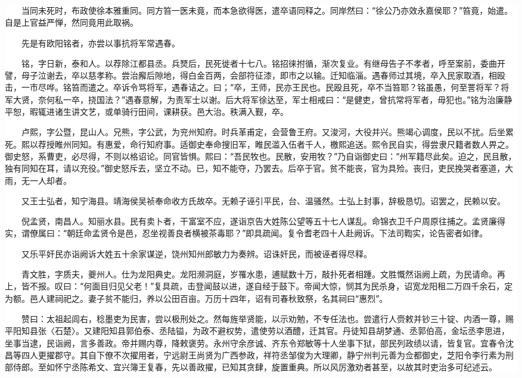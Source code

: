 　　当同未死时，布政使徐本雅重同。同方笞一医未竟，而本急欲得医，遣卒语同释之。同岸然曰：“徐公乃亦效永嘉侯耶？”笞竟，始遣。自是上官益严惮，然同竟用此取祸。

　　先是有欧阳铭者，亦尝以事抗将军常遇春。

　　铭，字日新，泰和人。以荐除江都县丞。兵燹后，民死徙者十七八。铭招徕拊循，渐次复业。有继母告子不孝者，呼至案前，委曲开譬，母子泣谢去，卒以慈孝称。尝治廨后隙地，得白金百两，会部符征漆，即市之以输。迁知临淄。遇春师过其境，卒入民家取酒，相殴击，一市尽哗。铭笞而遣之。卒诉令骂将军，遇春诘之。曰；“卒，王师，民亦王民也。民殴且死，卒不当笞耶？铭虽愚，何至詈将军？将军大贤，奈何私一卒，挠国法？”遇春意解，为责军士以谢。后大将军徐达至，军士相戒曰：“是健吏，曾抗常将军者，毋犯也。”铭为治廉静平恕，暇辄进诸生讲文艺，或单骑行田间，课耕获。邑大治。秩满入觐，卒。

　　卢熙，字公暨，昆山人。兄熊，字公武，为兖州知府。时兵革甫定，会营鲁王府。又浚河，大役并兴。熊竭心调度，民以不扰。后坐累死。熙以荐授睢州同知。有惠爱，命行知府事。适御史奉命搜旧军，睢民滥入伍者千人，檄熙追送。熙令民自实，得尝隶尺籍者数人畀之。御史怒，系曹吏，必尽得，不则以格诏论。同官皆惧。熙曰：“吾民牧也。民散，安用牧？”乃自诣御史曰：“州军籍尽此矣。迫之，民且散，独有同知在耳，请以充役。”御史怒斥去，坚立不动。已，知不能夺，乃罢去。后卒于官。贫不能丧，官为具殓。丧归，吏民挽哭者塞道，大雨，无一人却者。

　　又王士弘者，知宁海县。靖海侯吴祯奉命收方氏故卒。无赖子诬引平民，台、温骚然。士弘上封事，辞极恳切。诏罢之，民赖以安。

　　倪孟贤，南昌人。知丽水县。民有卖卜者，干富室不应，遂诣京告大姓陈公望等五十七人谋乱。命锦衣卫千户周原往捕之。孟贤廉得实，谓僚属曰：“朝廷命孟贤令是邑，忍坐视善良者横被茶毒耶？”即具疏闻。复令耆老四十人赴阙诉。下法司鞫实，论告密者如律。

　　又乐平奸民亦诣阙诉大姓五十余家谋逆，饶州知州郎敏力为奏辨。诏诛奸民，而被诬者得尽释。

　　青文胜，字质夫，夔州人。仕为龙阳典史。龙阳濒洞庭，岁罹水患，逋赋数十万，敲扑死者相踵。文胜慨然诣阙上疏，为民请命。再上，皆不报。叹曰：“何面目归见父老！”复具疏，击登闻鼓以进，遂自经于鼓下。帝闻大惊，悯其为民杀身，诏宽龙阳租二万四千余石，定为额。邑人建祠祀之。妻子贫不能归，养以公田百亩。万历十四年，诏有司春秋致祭，名其祠曰“惠烈”。

　　赞曰：太祖起闾右，稔墨吏为民害，尝以极刑处之。然每旌举贤能，以示劝勉，不专任法也。尝遣行人赍敕并钞三十锭、内酒一尊，赐平阳知县张〈石楚〉。又建阳知县郭伯泰、丞陆镒，为政不避权势，遣使劳以酒醴，迁其官。丹徒知县胡梦通、丞郭伯高，金坛丞李思进，坐事当逮，民诣阙，言多善政。帝并赐内尊，降敕褒劳。永州守余彦诚、齐东令郑敏等十人坐事下狱，部民列政绩以请，皆复官。宜春令沈昌等四人更擢郡守。其自下僚不次擢用者，宁远尉王尚贤为广西参政，祥符丞邹俊为大理卿，静宁州判元善为佥都御史，芝阳令李行素为刑部侍郎。至如怀宁丞陈希文、宜兴簿王复春，先以善政擢，已知其贪肆，旋置重典。所以风厉激劝者甚至，以故其时吏治多可纪述云。